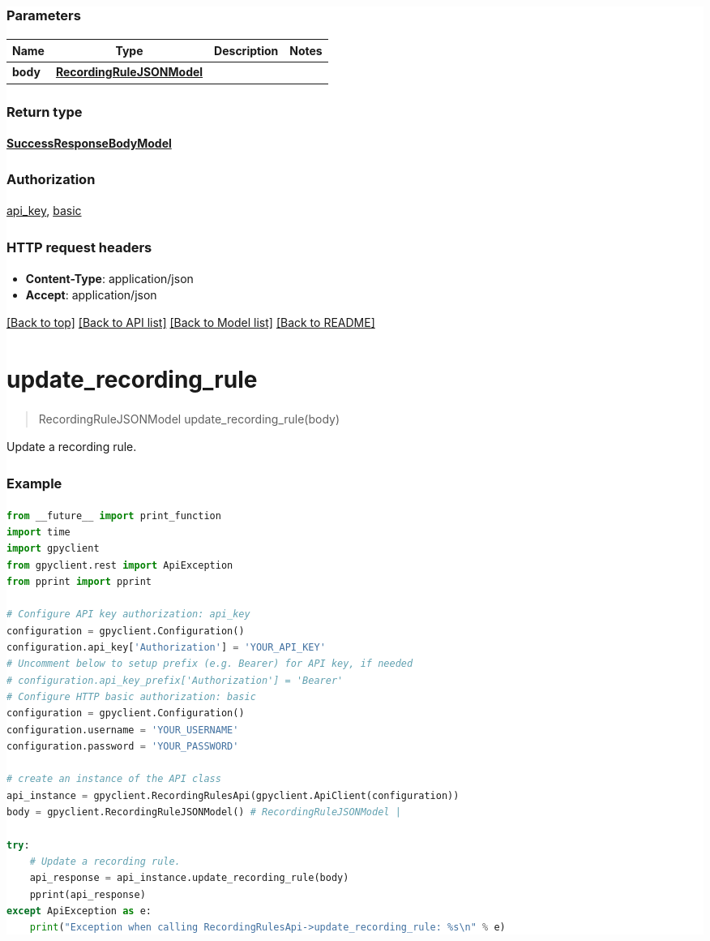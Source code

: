 ### Parameters

Name | Type | Description  | Notes
------------- | ------------- | ------------- | -------------
 **body** | [**RecordingRuleJSONModel**](RecordingRuleJSONModel.md)|  | 

### Return type

[**SuccessResponseBodyModel**](SuccessResponseBodyModel.md)

### Authorization

[api_key](../README.md#api_key), [basic](../README.md#basic)

### HTTP request headers

 - **Content-Type**: application/json
 - **Accept**: application/json

[[Back to top]](#) [[Back to API list]](../README.md#documentation-for-api-endpoints) [[Back to Model list]](../README.md#documentation-for-models) [[Back to README]](../README.md)

# **update_recording_rule**
> RecordingRuleJSONModel update_recording_rule(body)

Update a recording rule.

### Example
```python
from __future__ import print_function
import time
import gpyclient
from gpyclient.rest import ApiException
from pprint import pprint

# Configure API key authorization: api_key
configuration = gpyclient.Configuration()
configuration.api_key['Authorization'] = 'YOUR_API_KEY'
# Uncomment below to setup prefix (e.g. Bearer) for API key, if needed
# configuration.api_key_prefix['Authorization'] = 'Bearer'
# Configure HTTP basic authorization: basic
configuration = gpyclient.Configuration()
configuration.username = 'YOUR_USERNAME'
configuration.password = 'YOUR_PASSWORD'

# create an instance of the API class
api_instance = gpyclient.RecordingRulesApi(gpyclient.ApiClient(configuration))
body = gpyclient.RecordingRuleJSONModel() # RecordingRuleJSONModel | 

try:
    # Update a recording rule.
    api_response = api_instance.update_recording_rule(body)
    pprint(api_response)
except ApiException as e:
    print("Exception when calling RecordingRulesApi->update_recording_rule: %s\n" % e)
```
